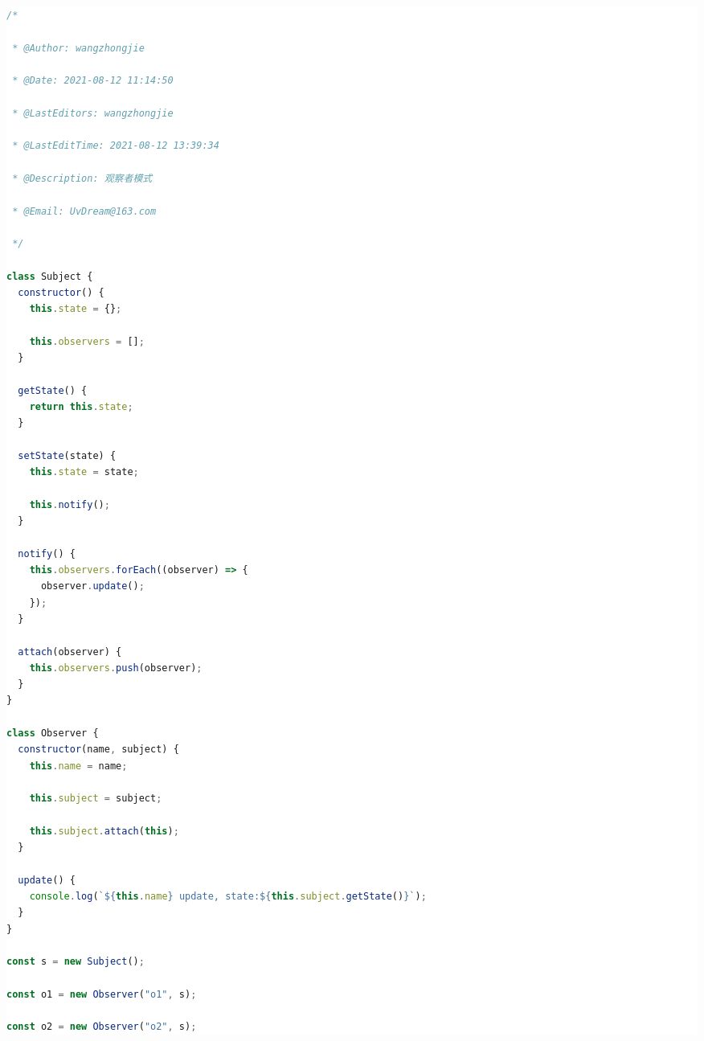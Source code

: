 ```js
/*

 * @Author: wangzhongjie

 * @Date: 2021-08-12 11:14:50

 * @LastEditors: wangzhongjie

 * @LastEditTime: 2021-08-12 13:39:34

 * @Description: 观察者模式

 * @Email: UvDream@163.com

 */

class Subject {
  constructor() {
    this.state = {};

    this.observers = [];
  }

  getState() {
    return this.state;
  }

  setState(state) {
    this.state = state;

    this.notify();
  }

  notify() {
    this.observers.forEach((observer) => {
      observer.update();
    });
  }

  attach(observer) {
    this.observers.push(observer);
  }
}

class Observer {
  constructor(name, subject) {
    this.name = name;

    this.subject = subject;

    this.subject.attach(this);
  }

  update() {
    console.log(`${this.name} update, state:${this.subject.getState()}`);
  }
}

const s = new Subject();

const o1 = new Observer("o1", s);

const o2 = new Observer("o2", s);
```